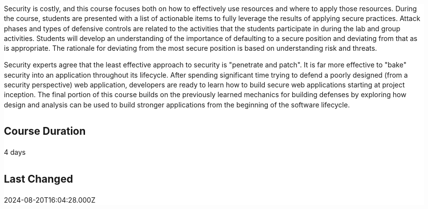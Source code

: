 Security is costly, and this course focuses both on how to effectively use resources and where to apply those resources. During the course, students are presented with a list of actionable items to fully leverage the results of applying secure practices. Attack phases and types of defensive controls are related to the activities that the students participate in during the lab and group activities. Students will develop an understanding of the importance of defaulting to a secure position and deviating from that as is appropriate. The rationale for deviating from the most secure position is based on understanding risk and threats.

Security experts agree that the least effective approach to security is "penetrate and patch".  It is far more effective to "bake" security into an application throughout its lifecycle.  After spending significant time trying to defend a poorly designed (from a security perspective) web application, developers are ready to learn how to build secure web applications starting at project inception.  The final portion of this course builds on the previously learned mechanics for building defenses by exploring how design and analysis can be used to build stronger applications from the beginning of the software lifecycle.

## Course Duration
4 days

## Last Changed
2024-08-20T16:04:28.000Z
